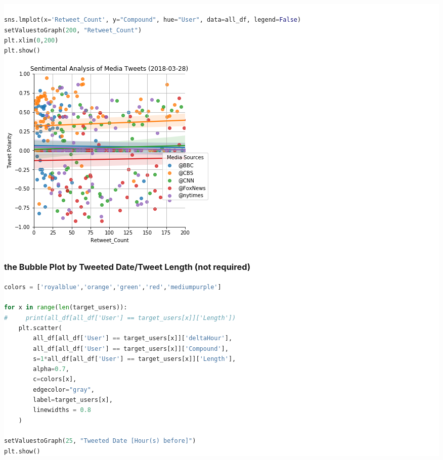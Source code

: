 

```python

sns.lmplot(x='Retweet_Count', y="Compound", hue="User", data=all_df, legend=False)
setValuestoGraph(200, "Retweet_Count")
plt.xlim(0,200)
plt.show()
```


![png](picts/output_20_0.png)


### the Bubble Plot by Tweeted Date/Tweet Length (not required)


```python
colors = ['royalblue','orange','green','red','mediumpurple']

for x in range(len(target_users)):
#     print(all_df[all_df['User'] == target_users[x]]['Length'])
    plt.scatter(
        all_df[all_df['User'] == target_users[x]]['deltaHour'], 
        all_df[all_df['User'] == target_users[x]]['Compound'], 
        s=1*all_df[all_df['User'] == target_users[x]]['Length'],
        alpha=0.7,
        c=colors[x], 
        edgecolor="gray", 
        label=target_users[x],
        linewidths = 0.8
    )

setValuestoGraph(25, "Tweeted Date [Hour(s) before]")
plt.show()
```
